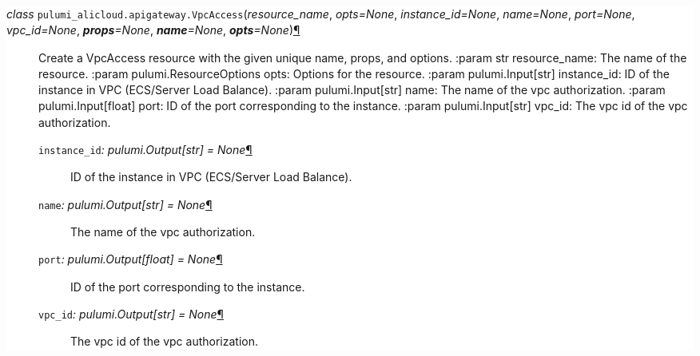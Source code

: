 <em class="property">class </em><code class="sig-prename descclassname">pulumi_alicloud.apigateway.</code><code class="sig-name descname">VpcAccess</code><span class="sig-paren">(</span><em class="sig-param"><span class="n">resource_name</span></em>, <em class="sig-param"><span class="n">opts</span><span class="o">=</span><span class="default_value">None</span></em>, <em class="sig-param"><span class="n">instance_id</span><span class="o">=</span><span class="default_value">None</span></em>, <em class="sig-param"><span class="n">name</span><span class="o">=</span><span class="default_value">None</span></em>, <em class="sig-param"><span class="n">port</span><span class="o">=</span><span class="default_value">None</span></em>, <em class="sig-param"><span class="n">vpc_id</span><span class="o">=</span><span class="default_value">None</span></em>, <em class="sig-param"><span class="n">__props__</span><span class="o">=</span><span class="default_value">None</span></em>, <em class="sig-param"><span class="n">__name__</span><span class="o">=</span><span class="default_value">None</span></em>, <em class="sig-param"><span class="n">__opts__</span><span class="o">=</span><span class="default_value">None</span></em><span class="sig-paren">)</span><a class="headerlink" href="#pulumi_alicloud.apigateway.VpcAccess" title="Permalink to this definition">¶</a></dt>
<dd><p>Create a VpcAccess resource with the given unique name, props, and options.
:param str resource_name: The name of the resource.
:param pulumi.ResourceOptions opts: Options for the resource.
:param pulumi.Input[str] instance_id: ID of the instance in VPC (ECS/Server Load Balance).
:param pulumi.Input[str] name: The name of the vpc authorization. 
:param pulumi.Input[float] port: ID of the port corresponding to the instance.
:param pulumi.Input[str] vpc_id: The vpc id of the vpc authorization.</p>
<dl class="py attribute">
<dt id="pulumi_alicloud.apigateway.VpcAccess.instance_id">
<code class="sig-name descname">instance_id</code><em class="property">: pulumi.Output[str]</em><em class="property"> = None</em><a class="headerlink" href="#pulumi_alicloud.apigateway.VpcAccess.instance_id" title="Permalink to this definition">¶</a></dt>
<dd><p>ID of the instance in VPC (ECS/Server Load Balance).</p>
</dd></dl>

<dl class="py attribute">
<dt id="pulumi_alicloud.apigateway.VpcAccess.name">
<code class="sig-name descname">name</code><em class="property">: pulumi.Output[str]</em><em class="property"> = None</em><a class="headerlink" href="#pulumi_alicloud.apigateway.VpcAccess.name" title="Permalink to this definition">¶</a></dt>
<dd><p>The name of the vpc authorization.</p>
</dd></dl>

<dl class="py attribute">
<dt id="pulumi_alicloud.apigateway.VpcAccess.port">
<code class="sig-name descname">port</code><em class="property">: pulumi.Output[float]</em><em class="property"> = None</em><a class="headerlink" href="#pulumi_alicloud.apigateway.VpcAccess.port" title="Permalink to this definition">¶</a></dt>
<dd><p>ID of the port corresponding to the instance.</p>
</dd></dl>

<dl class="py attribute">
<dt id="pulumi_alicloud.apigateway.VpcAccess.vpc_id">
<code class="sig-name descname">vpc_id</code><em class="property">: pulumi.Output[str]</em><em class="property"> = None</em><a class="headerlink" href="#pulumi_alicloud.apigateway.VpcAccess.vpc_id" title="Permalink to this definition">¶</a></dt>
<dd><p>The vpc id of the vpc authorization.</p>
</dd></dl>
